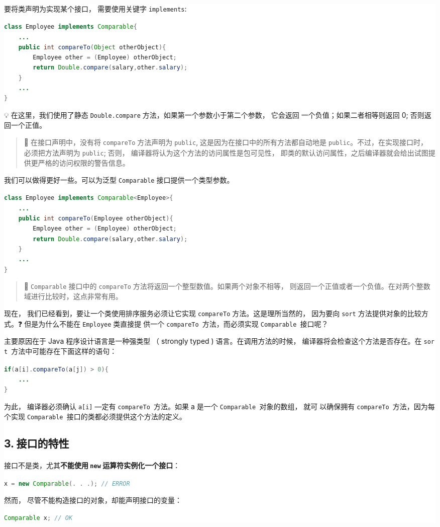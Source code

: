 要将类声明为实现某个接口， 需要使用关键字 `implements`:

```java
class Employee implements Comparable{
	...
    public int compareTo(Object otherObject){
        Employee other = (Employee) otherObject;
        return Double.compare(salary,other.salary);
    }
    ...
}
```

💡 在这里，我们使用了静态 `Double.compare` 方法，如果第一个参数小于第二个参数， 它会返回 一个负值；如果二者相等则返回 0; 否则返回一个正值。

> 🚨 在接口声明中，没有将 `compareTo` 方法声明为 `public`, 这是因为在接口中的所有方法都自动地是 `public`。不过，在实现接口时， 必须把方法声明为 `public`; 否则， 编译器将认为这个方法的访问属性是包可见性， 即类的默认访问属性，之后编译器就会给出试图提供更严格的访问权限的警告信息。

我们可以做得更好一些。可以为泛型 `Comparable` 接口提供一个类型参数。

```java
class Employee implements Comparable<Employee>{
	...
    public int compareTo(Employee otherObject){
        Employee other = (Employee) otherObject;
        return Double.compare(salary,other.salary);
    }
    ...
}
```

> 🚩 `Comparable` 接口中的 `compareTo` 方法将返回一个整型数值。如果两个对象不相等， 则返回一个正值或者一个负值。在对两个整数域进行比较时，这点非常有用。

现在， 我们已经看到，要让一个类使用排序服务必须让它实现 `compareTo` 方法。这是理所当然的， 因为要向 `sort` 方法提供对象的比较方式。❓ 但是为什么不能在 `Employee` 类直接提 供一个 `compareTo `方法，而必须实现 `Comparable `接口呢？

主要原因在于 Java 程序设计语言是一种强类型 （ strongly typed ) 语言。在调用方法的时候， 编译器将会检查这个方法是否存在。在 `sort `方法中可能存在下面这样的语句：

```java
if(a[i].compareTo(a[j]) > 0){
	...
}
```

为此， 编译器必须确认 `a[i]` —定有 `compareTo `方法。如果 a 是一个 `Comparable `对象的数组， 就可 以确保拥有 `compareTo `方法，因为每个实现 `Comparable `接口的类都必须提供这个方法的定义。

## 3. 接口的特性

接口不是类，尤其**不能使用 `new` 运算符实例化一个接口**：

```java
x = new Comparable(. . .); // ERROR
```

然而， 尽管不能构造接口的对象，却能声明接口的变量：

```java
Comparable x; // OK
```
